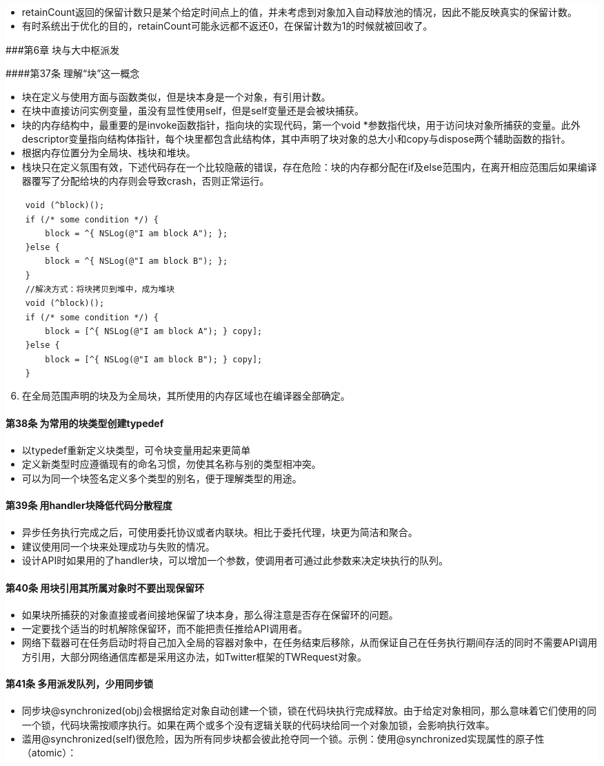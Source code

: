 * retainCount返回的保留计数只是某个给定时间点上的值，并未考虑到对象加入自动释放池的情况，因此不能反映真实的保留计数。
* 有时系统出于优化的目的，retainCount可能永远都不返还0，在保留计数为1的时候就被回收了。

###第6章 块与大中枢派发

####第37条 理解“块”这一概念

* 块在定义与使用方面与函数类似，但是块本身是一个对象，有引用计数。
* 在块中直接访问实例变量，虽没有显性使用self，但是self变量还是会被块捕获。
* 块的内存结构中，最重要的是invoke函数指针，指向块的实现代码，第一个void *参数指代块，用于访问块对象所捕获的变量。此外descriptor变量指向结构体指针，每个块里都包含此结构体，其中声明了块对象的总大小和copy与dispose两个辅助函数的指针。
* 根据内存位置分为全局块、栈块和堆块。
* 栈块只在定义氛围有效，下述代码存在一个比较隐蔽的错误，存在危险：块的内存都分配在if及else范围内，在离开相应范围后如果编译器覆写了分配给块的内存则会导致crash，否则正常运行。

```objc
	void (^block)();
	if (/* some condition */) {
		block = ^{ NSLog(@"I am block A"); };
	}else { 
		block = ^{ NSLog(@"I am block B"); };
	}
	//解决方式：将块拷贝到堆中，成为堆块
	void (^block)();
	if (/* some condition */) {
		block = [^{ NSLog(@"I am block A"); } copy];
	}else { 
		block = [^{ NSLog(@"I am block B"); } copy];
	}
```
6. 在全局范围声明的块及为全局块，其所使用的内存区域也在编译器全部确定。

#### 第38条 为常用的块类型创建typedef

* 以typedef重新定义块类型，可令块变量用起来更简单
* 定义新类型时应遵循现有的命名习惯，勿使其名称与别的类型相冲突。
* 可以为同一个块签名定义多个类型的别名，便于理解类型的用途。

#### 第39条 用handler块降低代码分散程度

* 异步任务执行完成之后，可使用委托协议或者内联块。相比于委托代理，块更为简洁和聚合。
* 建议使用同一个块来处理成功与失败的情况。
* 设计API时如果用的了handler块，可以增加一个参数，使调用者可通过此参数来决定块执行的队列。

#### 第40条 用块引用其所属对象时不要出现保留环

* 如果块所捕获的对象直接或者间接地保留了块本身，那么得注意是否存在保留环的问题。
* 一定要找个适当的时机解除保留环，而不能把责任推给API调用者。
* 网络下载器可在任务启动时将自己加入全局的容器对象中，在任务结束后移除，从而保证自己在任务执行期间存活的同时不需要API调用方引用，大部分网络通信库都是采用这办法，如Twitter框架的TWRequest对象。

#### 第41条 多用派发队列，少用同步锁

* 同步块@synchronized(obj)会根据给定对象自动创建一个锁，锁在代码块执行完成释放。由于给定对象相同，那么意味着它们使用的同一个锁，代码块需按顺序执行。如果在两个或多个没有逻辑关联的代码块给同一个对象加锁，会影响执行效率。
* 滥用@synchronized(self)很危险，因为所有同步块都会彼此抢夺同一个锁。示例：使用@synchronized实现属性的原子性（atomic）：
